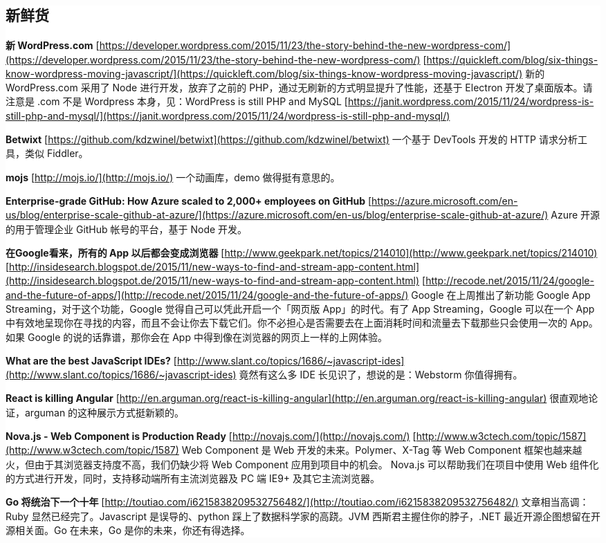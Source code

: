 ## 新鲜货

**新 WordPress.com**
[https://developer.wordpress.com/2015/11/23/the-story-behind-the-new-wordpress-com/](https://developer.wordpress.com/2015/11/23/the-story-behind-the-new-wordpress-com/)
[https://quickleft.com/blog/six-things-know-wordpress-moving-javascript/](https://quickleft.com/blog/six-things-know-wordpress-moving-javascript/)
新的 WordPress.com 采用了 Node 进行开发，放弃了之前的 PHP，通过无刷新的方式明显提升了性能，还基于 Electron 开发了桌面版本。请注意是 .com 不是 Wordpress 本身，见：WordPress is still PHP and MySQL [https://janit.wordpress.com/2015/11/24/wordpress-is-still-php-and-mysql/](https://janit.wordpress.com/2015/11/24/wordpress-is-still-php-and-mysql/)

**Betwixt**
[https://github.com/kdzwinel/betwixt](https://github.com/kdzwinel/betwixt)
一个基于 DevTools 开发的 HTTP 请求分析工具，类似 Fiddler。

**mojs**
[http://mojs.io/](http://mojs.io/)
一个动画库，demo 做得挺有意思的。

**Enterprise-grade GitHub: How Azure scaled to 2,000+ employees on GitHub**
[https://azure.microsoft.com/en-us/blog/enterprise-scale-github-at-azure/](https://azure.microsoft.com/en-us/blog/enterprise-scale-github-at-azure/)
Azure 开源的用于管理企业 GitHub 帐号的平台，基于 Node 开发。

**在Google看来，所有的 App 以后都会变成浏览器**
[http://www.geekpark.net/topics/214010](http://www.geekpark.net/topics/214010)
[http://insidesearch.blogspot.de/2015/11/new-ways-to-find-and-stream-app-content.html](http://insidesearch.blogspot.de/2015/11/new-ways-to-find-and-stream-app-content.html)
[http://recode.net/2015/11/24/google-and-the-future-of-apps/](http://recode.net/2015/11/24/google-and-the-future-of-apps/)
Google 在上周推出了新功能 Google App Streaming，对于这个功能，Google 觉得自己可以凭此开启一个「网页版 App」的时代。有了 App Streaming，Google 可以在一个 App 中有效地呈现你在寻找的内容，而且不会让你去下载它们。你不必担心是否需要去在上面消耗时间和流量去下载那些只会使用一次的 App。如果 Google 的说的话靠谱，那你会在 App 中得到像在浏览器的网页上一样的上网体验。

**What are the best JavaScript IDEs?**
[http://www.slant.co/topics/1686/~javascript-ides](http://www.slant.co/topics/1686/~javascript-ides)
竟然有这么多 IDE 长见识了，想说的是：Webstorm 你值得拥有。

**React is killing Angular**
[http://en.arguman.org/react-is-killing-angular](http://en.arguman.org/react-is-killing-angular)
很直观地论证，arguman 的这种展示方式挺新颖的。

**Nova.js - Web Component is Production Ready**
[http://novajs.com/](http://novajs.com/)
[http://www.w3ctech.com/topic/1587](http://www.w3ctech.com/topic/1587)
Web Component 是 Web 开发的未来。Polymer、X-Tag 等 Web Component 框架也越来越火，但由于其浏览器支持度不高，我们仍缺少将 Web Component 应用到项目中的机会。 Nova.js 可以帮助我们在项目中使用 Web 组件化的方式进行开发，同时，支持移动端所有主流浏览器及 PC 端 IE9+ 及其它主流浏览器。

**Go 将统治下一个十年**
[http://toutiao.com/i6215838209532756482/](http://toutiao.com/i6215838209532756482/)
文章相当高调：Ruby 显然已经完了。Javascript 是误导的、python 踩上了数据科学家的高跷。JVM 西斯君主握住你的脖子，.NET 最近开源企图想留在开源相关面。Go 在未来，Go 是你的未来，你还有得选择。
